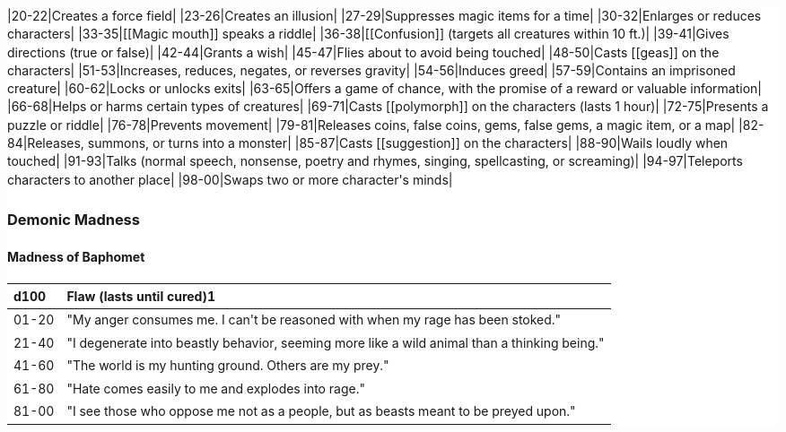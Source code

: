 |20-22|Creates a force field|
|23-26|Creates an illusion|
|27-29|Suppresses magic items for a time|
|30-32|Enlarges or reduces characters|
|33-35|[[Magic mouth]] speaks a riddle|
|36-38|[[Confusion]] (targets all creatures within 10 ft.)|
|39-41|Gives directions (true or false)|
|42-44|Grants a wish|
|45-47|Flies about to avoid being touched|
|48-50|Casts [[geas]] on the characters|
|51-53|Increases, reduces, negates, or reverses gravity|
|54-56|Induces greed|
|57-59|Contains an imprisoned creature|
|60-62|Locks or unlocks exits|
|63-65|Offers a game of chance, with the promise of a reward or valuable information|
|66-68|Helps or harms certain types of creatures|
|69-71|Casts [[polymorph]] on the characters (lasts 1 hour)|
|72-75|Presents a puzzle or riddle|
|76-78|Prevents movement|
|79-81|Releases coins, false coins, gems, false gems, a magic item, or a map|
|82-84|Releases, summons, or turns into a monster|
|85-87|Casts [[suggestion]] on the characters|
|88-90|Wails loudly when touched|
|91-93|Talks (normal speech, nonsense, poetry and rhymes, singing, spellcasting, or screaming)|
|94-97|Teleports characters to another place|
|98-00|Swaps two or more character's minds|


### Demonic Madness

#### Madness of Baphomet

|d100|Flaw (lasts until cured)1|
|:--|:--|
|01-20|"My anger consumes me. I can't be reasoned with when my rage has been stoked."|
|21-40|"I degenerate into beastly behavior, seeming more like a wild animal than a thinking being."|
|41-60|"The world is my hunting ground. Others are my prey."|
|61-80|"Hate comes easily to me and explodes into rage."|
|81-00|"I see those who oppose me not as a people, but as beasts meant to be preyed upon."|
